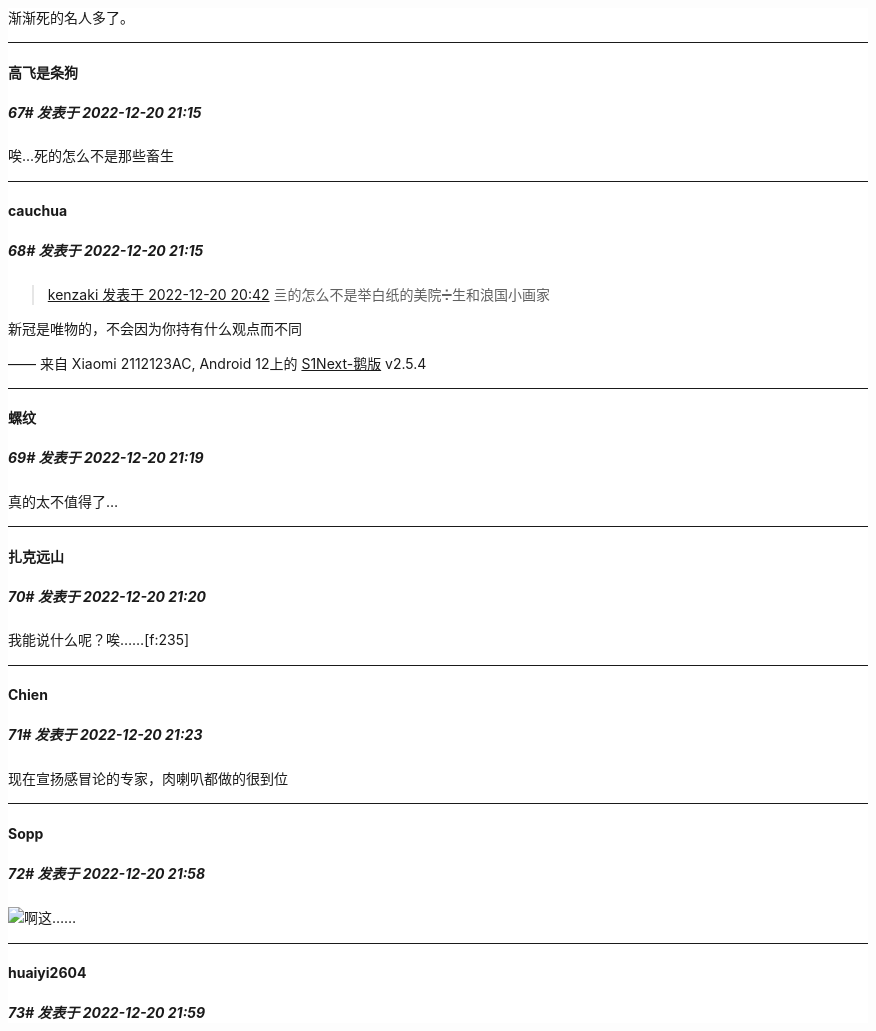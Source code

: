 渐渐死的名人多了。

*****

####  高飞是条狗  
##### 67#       发表于 2022-12-20 21:15

唉...死的怎么不是那些畜生

*****

####  cauchua  
##### 68#       发表于 2022-12-20 21:15

<blockquote><a href="httphttps://bbs.saraba1st.com/2b/forum.php?mod=redirect&amp;goto=findpost&amp;pid=59024635&amp;ptid=2110994" target="_blank">kenzaki 发表于 2022-12-20 20:42</a>
亖的怎么不是举白纸的美院➗生和浪国小画家</blockquote>
新冠是唯物的，不会因为你持有什么观点而不同

—— 来自 Xiaomi 2112123AC, Android 12上的 [S1Next-鹅版](https://github.com/ykrank/S1-Next/releases) v2.5.4

*****

####  螺纹  
##### 69#       发表于 2022-12-20 21:19

真的太不值得了…

*****

####  扎克远山  
##### 70#       发表于 2022-12-20 21:20

我能说什么呢？唉……[f:235]



*****

####  Chien  
##### 71#       发表于 2022-12-20 21:23

现在宣扬感冒论的专家，肉喇叭都做的很到位



*****

####  Sopp  
##### 72#       发表于 2022-12-20 21:58

<img src="https://static.saraba1st.com/image/smiley/face2017/112.png" referrerpolicy="no-referrer">啊这……

*****

####  huaiyi2604  
##### 73#       发表于 2022-12-20 21:59
